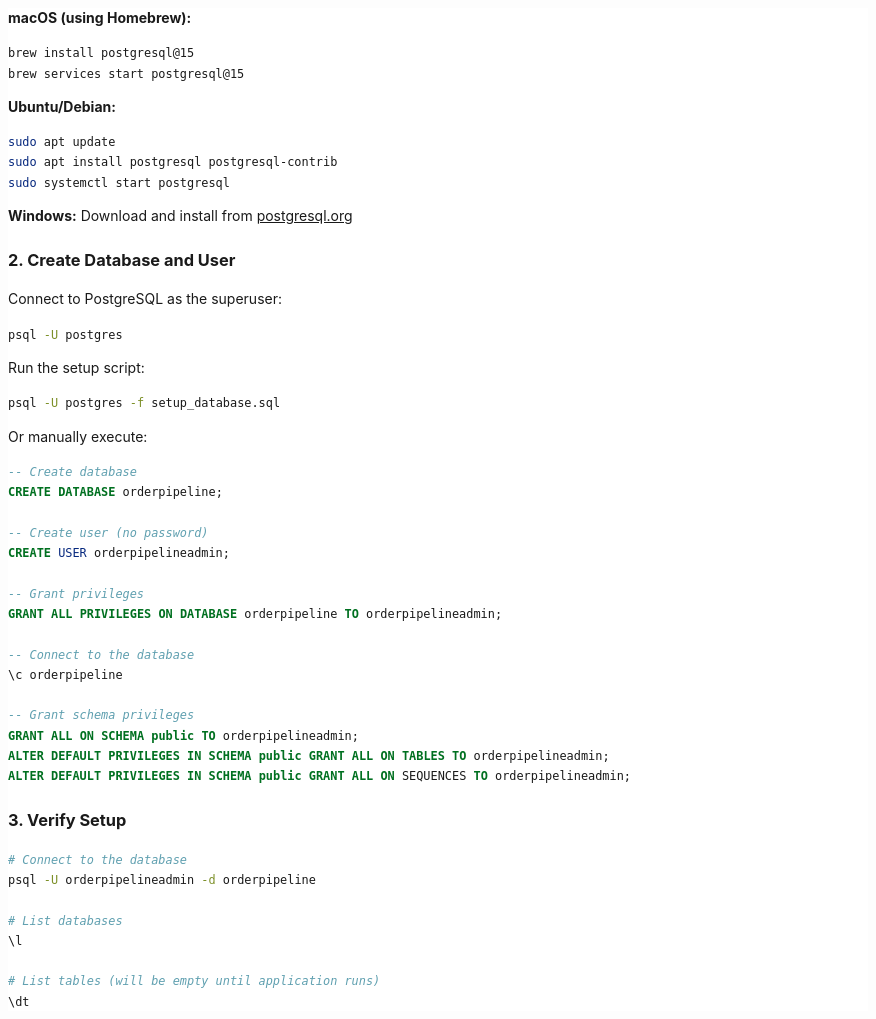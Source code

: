 **macOS (using Homebrew):**
```bash
brew install postgresql@15
brew services start postgresql@15
```

**Ubuntu/Debian:**
```bash
sudo apt update
sudo apt install postgresql postgresql-contrib
sudo systemctl start postgresql
```

**Windows:**
Download and install from [postgresql.org](https://www.postgresql.org/download/windows/)

### 2. Create Database and User

Connect to PostgreSQL as the superuser:
```bash
psql -U postgres
```

Run the setup script:
```bash
psql -U postgres -f setup_database.sql
```

Or manually execute:
```sql
-- Create database
CREATE DATABASE orderpipeline;

-- Create user (no password)
CREATE USER orderpipelineadmin;

-- Grant privileges
GRANT ALL PRIVILEGES ON DATABASE orderpipeline TO orderpipelineadmin;

-- Connect to the database
\c orderpipeline

-- Grant schema privileges
GRANT ALL ON SCHEMA public TO orderpipelineadmin;
ALTER DEFAULT PRIVILEGES IN SCHEMA public GRANT ALL ON TABLES TO orderpipelineadmin;
ALTER DEFAULT PRIVILEGES IN SCHEMA public GRANT ALL ON SEQUENCES TO orderpipelineadmin;
```

### 3. Verify Setup

```bash
# Connect to the database
psql -U orderpipelineadmin -d orderpipeline

# List databases
\l

# List tables (will be empty until application runs)
\dt
```
